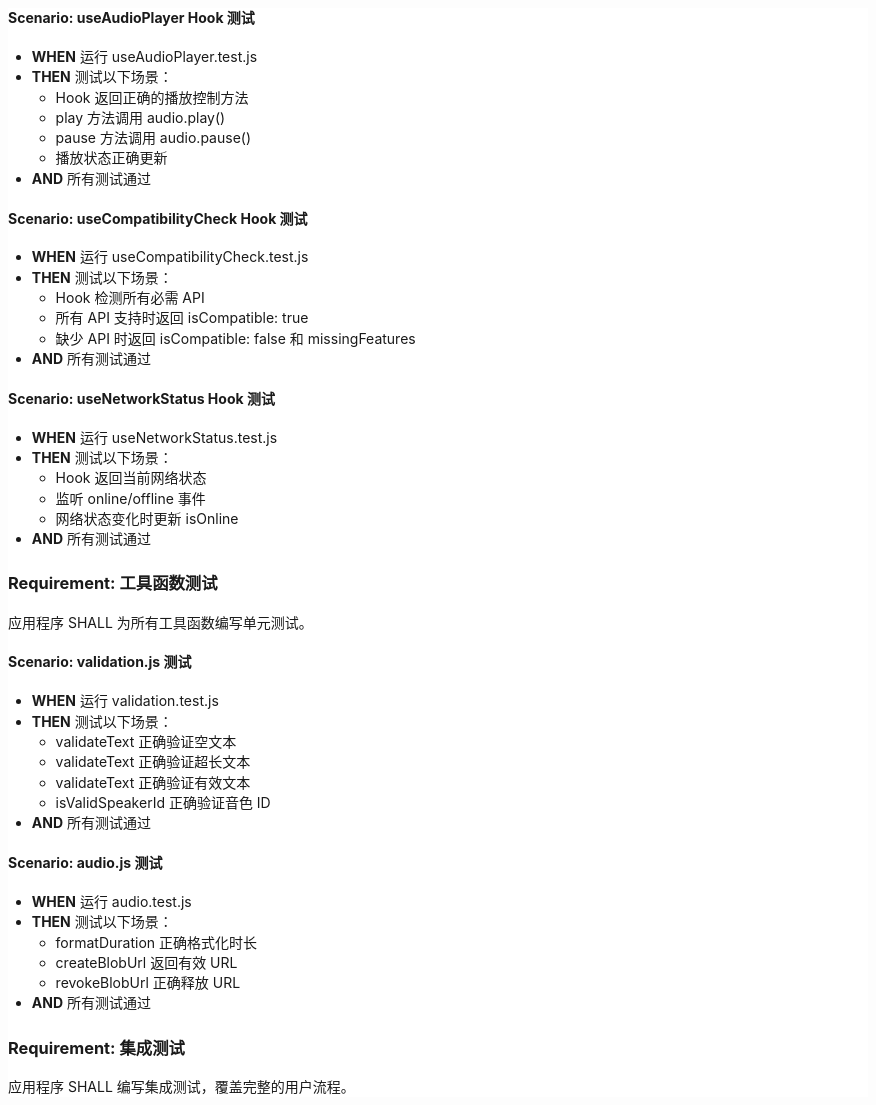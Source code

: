 #### Scenario: useAudioPlayer Hook 测试

- **WHEN** 运行 useAudioPlayer.test.js
- **THEN** 测试以下场景：
  - Hook 返回正确的播放控制方法
  - play 方法调用 audio.play()
  - pause 方法调用 audio.pause()
  - 播放状态正确更新
- **AND** 所有测试通过

#### Scenario: useCompatibilityCheck Hook 测试

- **WHEN** 运行 useCompatibilityCheck.test.js
- **THEN** 测试以下场景：
  - Hook 检测所有必需 API
  - 所有 API 支持时返回 isCompatible: true
  - 缺少 API 时返回 isCompatible: false 和 missingFeatures
- **AND** 所有测试通过

#### Scenario: useNetworkStatus Hook 测试

- **WHEN** 运行 useNetworkStatus.test.js
- **THEN** 测试以下场景：
  - Hook 返回当前网络状态
  - 监听 online/offline 事件
  - 网络状态变化时更新 isOnline
- **AND** 所有测试通过

### Requirement: 工具函数测试

应用程序 SHALL 为所有工具函数编写单元测试。

#### Scenario: validation.js 测试

- **WHEN** 运行 validation.test.js
- **THEN** 测试以下场景：
  - validateText 正确验证空文本
  - validateText 正确验证超长文本
  - validateText 正确验证有效文本
  - isValidSpeakerId 正确验证音色 ID
- **AND** 所有测试通过

#### Scenario: audio.js 测试

- **WHEN** 运行 audio.test.js
- **THEN** 测试以下场景：
  - formatDuration 正确格式化时长
  - createBlobUrl 返回有效 URL
  - revokeBlobUrl 正确释放 URL
- **AND** 所有测试通过

### Requirement: 集成测试

应用程序 SHALL 编写集成测试，覆盖完整的用户流程。
